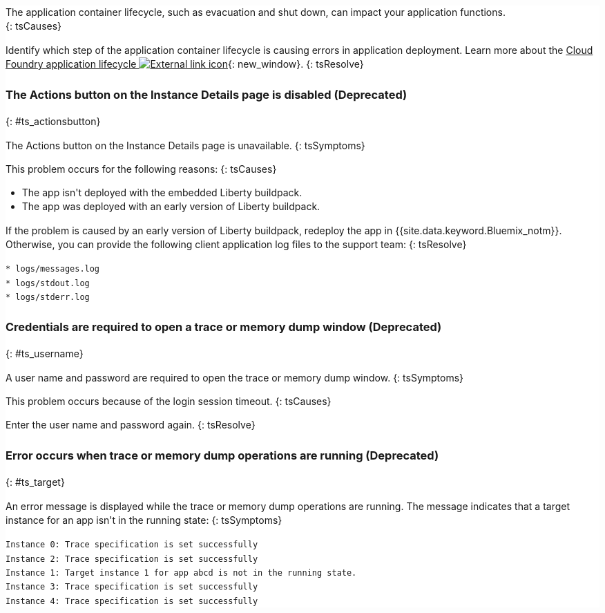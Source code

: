 The application container lifecycle, such as evacuation and shut down, can impact your application functions.  
{: tsCauses}

Identify which step of the application container lifecycle is causing errors in application deployment. Learn more about the [Cloud Foundry application lifecycle ![External link icon](../../icons/launch-glyph.svg "External link icon")](https://docs.cloudfoundry.org/devguide/deploy-apps/app-lifecycle.html#evacuation){: new_window}.
{: tsResolve}

### The Actions button on the Instance Details page is disabled (Deprecated)
  {: #ts_actionsbutton}

  The Actions button on the Instance Details page is unavailable.
  {: tsSymptoms}

  This problem occurs for the following reasons:
  {: tsCauses}

   * The app isn't deployed with the embedded Liberty buildpack.
   * The app was deployed with an early version of Liberty buildpack.

  If the problem is caused by an early version of Liberty buildpack, redeploy the app in {{site.data.keyword.Bluemix_notm}}. Otherwise, you can provide the following client application log files to the support team:
  {: tsResolve}

    * logs/messages.log
    * logs/stdout.log
    * logs/stderr.log


### Credentials are required to open a trace or memory dump window (Deprecated)
  {: #ts_username}

  A user name and password are required to open the trace or memory dump window.
  {: tsSymptoms}

  This problem occurs because of the login session timeout.
  {: tsCauses}

  Enter the user name and password again.
  {: tsResolve}


### Error occurs when trace or memory dump operations are running (Deprecated)
  {: #ts_target}

  An error message is displayed while the trace or memory dump operations are running. The message indicates that a target instance for an app isn't in the running state:
  {: tsSymptoms}

  ```
  Instance 0: Trace specification is set successfully
  Instance 2: Trace specification is set successfully
  Instance 1: Target instance 1 for app abcd is not in the running state.
  Instance 3: Trace specification is set successfully
  Instance 4: Trace specification is set successfully
  ```
